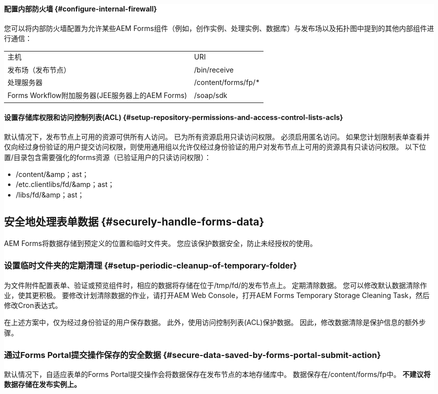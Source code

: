 </table>

#### 配置内部防火墙  {#configure-internal-firewall}

您可以将内部防火墙配置为允许某些AEM Forms组件（例如，创作实例、处理实例、数据库）与发布场以及拓扑图中提到的其他内部组件进行通信：

<table> 
 <tbody>
  <tr>
   <td>主机<br /> </td> 
   <td>URI</td> 
  </tr>
  <tr>
   <td>发布场（发布节点）</td> 
   <td>/bin/receive</td> 
  </tr>
  <tr>
   <td>处理服务器</td> 
   <td>/content/forms/fp/*</td> 
  </tr>
  <tr>
   <td>Forms Workflow附加服务器(JEE服务器上的AEM Forms)</td> 
   <td>/soap/sdk</td> 
  </tr>
 </tbody>
</table>

#### 设置存储库权限和访问控制列表(ACL) {#setup-repository-permissions-and-access-control-lists-acls}

默认情况下，发布节点上可用的资源可供所有人访问。 已为所有资源启用只读访问权限。 必须启用匿名访问。 如果您计划限制表单查看并仅向经过身份验证的用户提交访问权限，则使用通用组以允许仅经过身份验证的用户对发布节点上可用的资源具有只读访问权限。 以下位置/目录包含需要强化的forms资源（已验证用户的只读访问权限）：

* /content/&amp;amp；ast；
* /etc.clientlibs/fd/&amp;amp；ast；
* /libs/fd/&amp;amp；ast；

## 安全地处理表单数据  {#securely-handle-forms-data}

AEM Forms将数据存储到预定义的位置和临时文件夹。 您应该保护数据安全，防止未经授权的使用。

### 设置临时文件夹的定期清理 {#setup-periodic-cleanup-of-temporary-folder}

为文件附件配置表单、验证或预览组件时，相应的数据将存储在位于/tmp/fd/的发布节点上。 定期清除数据。 您可以修改默认数据清除作业，使其更积极。 要修改计划清除数据的作业，请打开AEM Web Console，打开AEM Forms Temporary Storage Cleaning Task，然后修改Cron表达式。

在上述方案中，仅为经过身份验证的用户保存数据。 此外，使用访问控制列表(ACL)保护数据。 因此，修改数据清除是保护信息的额外步骤。

### 通过Forms Portal提交操作保存的安全数据 {#secure-data-saved-by-forms-portal-submit-action}

默认情况下，自适应表单的Forms Portal提交操作会将数据保存在发布节点的本地存储库中。 数据保存在/content/forms/fp中。 **不建议将数据存储在发布实例上。**
